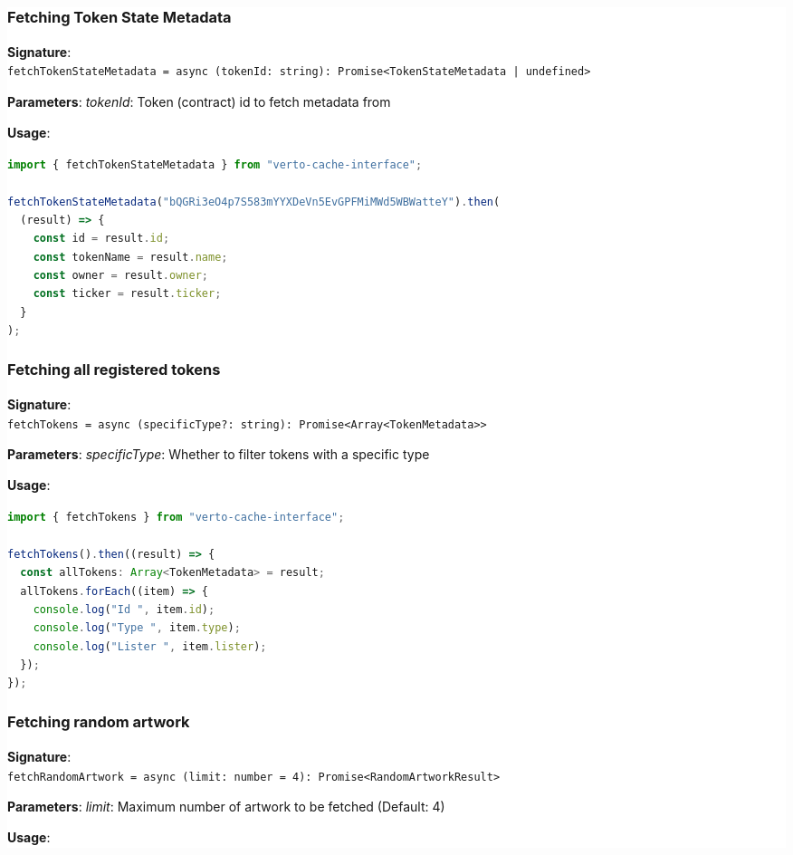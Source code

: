 ### Fetching Token State Metadata

**Signature**:  
`fetchTokenStateMetadata = async (tokenId: string): Promise<TokenStateMetadata | undefined>`

**Parameters**:
_tokenId_: Token (contract) id to fetch metadata from

**Usage**:

```typescript
import { fetchTokenStateMetadata } from "verto-cache-interface";

fetchTokenStateMetadata("bQGRi3eO4p7S583mYYXDeVn5EvGPFMiMWd5WBWatteY").then(
  (result) => {
    const id = result.id;
    const tokenName = result.name;
    const owner = result.owner;
    const ticker = result.ticker;
  }
);
```

### Fetching all registered tokens

**Signature**:  
`fetchTokens = async (specificType?: string): Promise<Array<TokenMetadata>>`

**Parameters**:
_specificType_: Whether to filter tokens with a specific type

**Usage**:

```typescript
import { fetchTokens } from "verto-cache-interface";

fetchTokens().then((result) => {
  const allTokens: Array<TokenMetadata> = result;
  allTokens.forEach((item) => {
    console.log("Id ", item.id);
    console.log("Type ", item.type);
    console.log("Lister ", item.lister);
  });
});
```

### Fetching random artwork

**Signature**:  
`fetchRandomArtwork = async (limit: number = 4): Promise<RandomArtworkResult>`

**Parameters**:
_limit_: Maximum number of artwork to be fetched (Default: 4)

**Usage**:
